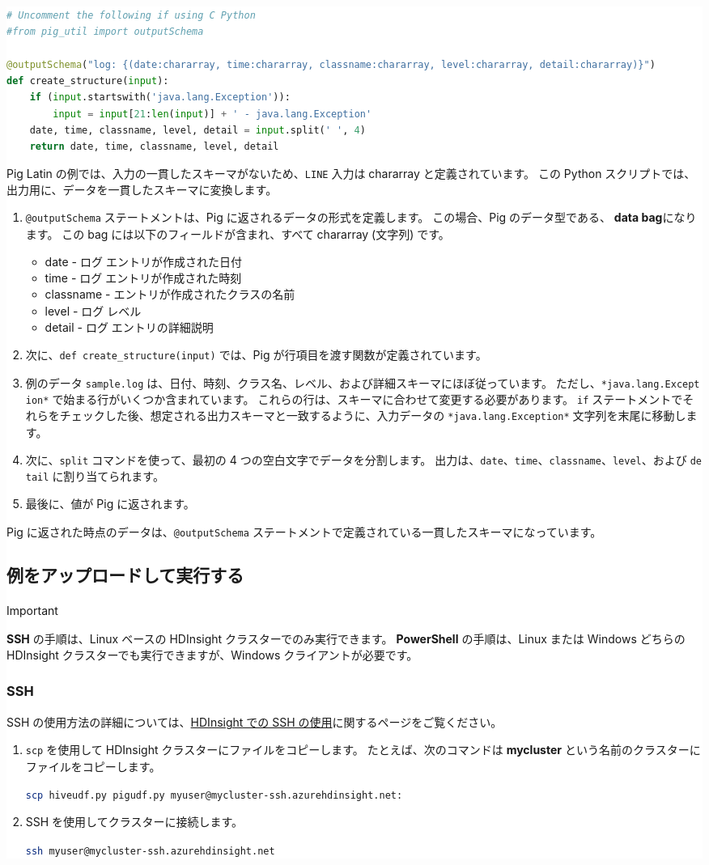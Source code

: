 ```python
# Uncomment the following if using C Python
#from pig_util import outputSchema

@outputSchema("log: {(date:chararray, time:chararray, classname:chararray, level:chararray, detail:chararray)}")
def create_structure(input):
    if (input.startswith('java.lang.Exception')):
        input = input[21:len(input)] + ' - java.lang.Exception'
    date, time, classname, level, detail = input.split(' ', 4)
    return date, time, classname, level, detail
```

Pig Latin の例では、入力の一貫したスキーマがないため、`LINE` 入力は chararray と定義されています。 この Python スクリプトでは、出力用に、データを一貫したスキーマに変換します。

1. `@outputSchema` ステートメントは、Pig に返されるデータの形式を定義します。 この場合、Pig のデータ型である、 **data bag**になります。 この bag には以下のフィールドが含まれ、すべて chararray (文字列) です。

   * date - ログ エントリが作成された日付
   * time - ログ エントリが作成された時刻
   * classname - エントリが作成されたクラスの名前
   * level - ログ レベル
   * detail - ログ エントリの詳細説明

2. 次に、`def create_structure(input)` では、Pig が行項目を渡す関数が定義されています。

3. 例のデータ `sample.log` は、日付、時刻、クラス名、レベル、および詳細スキーマにほぼ従っています。 ただし、`*java.lang.Exception*` で始まる行がいくつか含まれています。 これらの行は、スキーマに合わせて変更する必要があります。 `if` ステートメントでそれらをチェックした後、想定される出力スキーマと一致するように、入力データの `*java.lang.Exception*` 文字列を末尾に移動します。

4. 次に、`split` コマンドを使って、最初の 4 つの空白文字でデータを分割します。 出力は、`date`、`time`、`classname`、`level`、および `detail` に割り当てられます。

5. 最後に、値が Pig に返されます。

Pig に返された時点のデータは、`@outputSchema` ステートメントで定義されている一貫したスキーマになっています。

## <a name="running"></a>例をアップロードして実行する

> [!IMPORTANT]
> **SSH** の手順は、Linux ベースの HDInsight クラスターでのみ実行できます。 **PowerShell** の手順は、Linux または Windows どちらの HDInsight クラスターでも実行できますが、Windows クライアントが必要です。

### <a name="ssh"></a>SSH

SSH の使用方法の詳細については、[HDInsight での SSH の使用](../hdinsight-hadoop-linux-use-ssh-unix.md)に関するページをご覧ください。

1. `scp` を使用して HDInsight クラスターにファイルをコピーします。 たとえば、次のコマンドは **mycluster** という名前のクラスターにファイルをコピーします。

    ```bash
    scp hiveudf.py pigudf.py myuser@mycluster-ssh.azurehdinsight.net:
    ```

2. SSH を使用してクラスターに接続します。

    ```bash
    ssh myuser@mycluster-ssh.azurehdinsight.net
    ```
